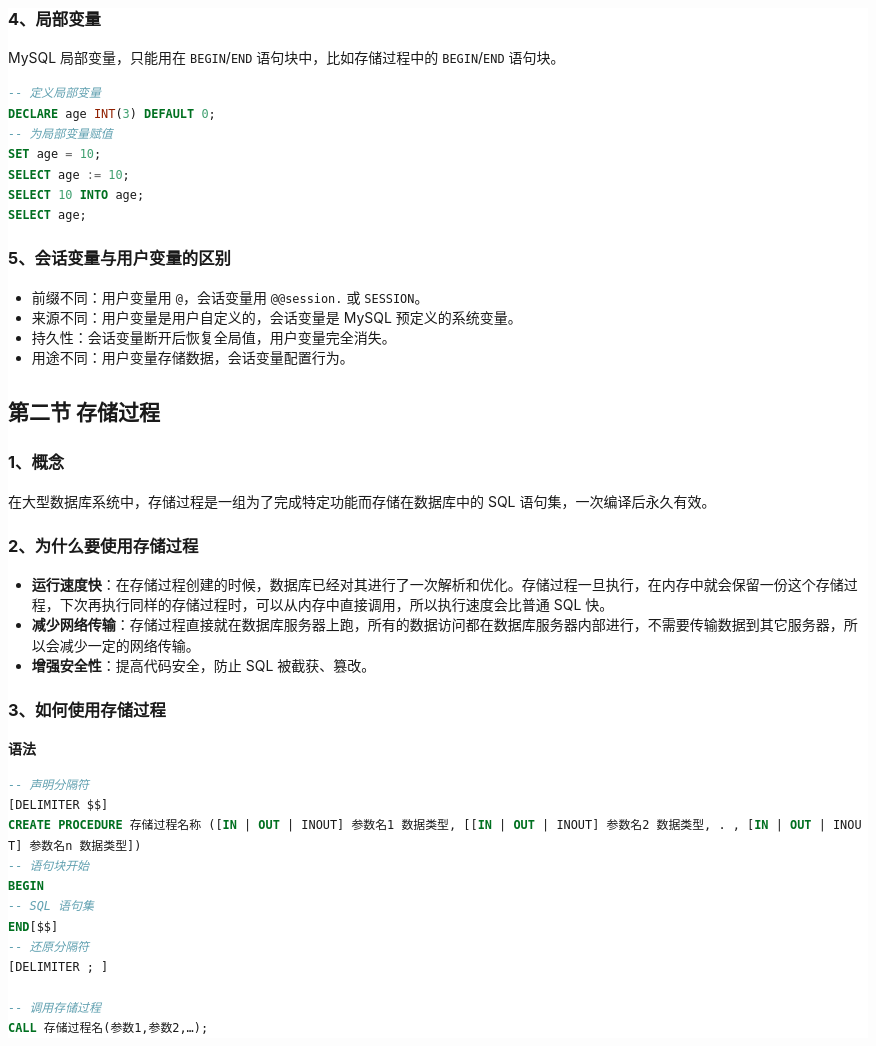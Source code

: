 ### 4、局部变量

MySQL 局部变量，只能用在 `BEGIN`/`END` 语句块中，比如存储过程中的 `BEGIN`/`END` 语句块。

```sql
-- 定义局部变量
DECLARE age INT(3) DEFAULT 0;
-- 为局部变量赋值
SET age = 10;
SELECT age := 10;
SELECT 10 INTO age;
SELECT age;
```

### 5、会话变量与用户变量的区别

- 前缀不同：用户变量用 `@`，会话变量用 `@@session.` 或 `SESSION`。
- 来源不同：用户变量是用户自定义的，会话变量是 MySQL 预定义的系统变量。
- 持久性：会话变量断开后恢复全局值，用户变量完全消失。
- 用途不同：用户变量存储数据，会话变量配置行为。

## 第二节 存储过程

### 1、概念

在大型数据库系统中，存储过程是一组为了完成特定功能而存储在数据库中的 SQL 语句集，一次编译后永久有效。

### 2、为什么要使用存储过程

- **运行速度快**：在存储过程创建的时候，数据库已经对其进行了一次解析和优化。存储过程一旦执行，在内存中就会保留一份这个存储过程，下次再执行同样的存储过程时，可以从内存中直接调用，所以执行速度会比普通 SQL 快。 
- **减少网络传输**：存储过程直接就在数据库服务器上跑，所有的数据访问都在数据库服务器内部进行，不需要传输数据到其它服务器，所以会减少一定的网络传输。
- **增强安全性**：提高代码安全，防止 SQL 被截获、篡改。

### 3、如何使用存储过程

**语法**

```sql
-- 声明分隔符
[DELIMITER $$]
CREATE PROCEDURE 存储过程名称 ([IN | OUT | INOUT] 参数名1 数据类型, [[IN | OUT | INOUT] 参数名2 数据类型, . , [IN | OUT | INOUT] 参数名n 数据类型])
-- 语句块开始
BEGIN
-- SQL 语句集
END[$$]
-- 还原分隔符
[DELIMITER ; ]

-- 调用存储过程
CALL 存储过程名(参数1,参数2,…);
```
